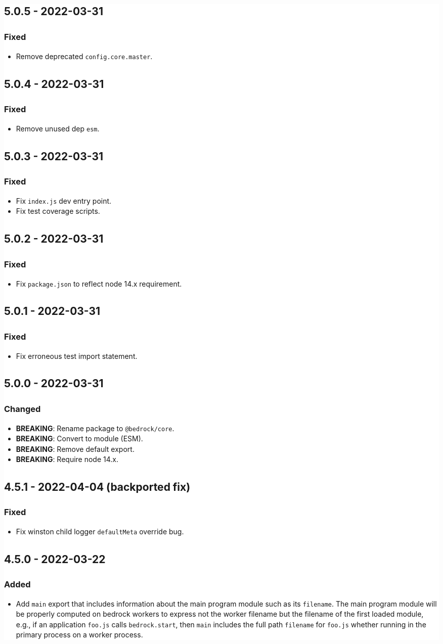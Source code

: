 ## 5.0.5 - 2022-03-31

### Fixed
- Remove deprecated `config.core.master`.

## 5.0.4 - 2022-03-31

### Fixed
- Remove unused dep `esm`.

## 5.0.3 - 2022-03-31

### Fixed
- Fix `index.js` dev entry point.
- Fix test coverage scripts.

## 5.0.2 - 2022-03-31

### Fixed
- Fix `package.json` to reflect node 14.x requirement.

## 5.0.1 - 2022-03-31

### Fixed
- Fix erroneous test import statement.

## 5.0.0 - 2022-03-31

### Changed
- **BREAKING**: Rename package to `@bedrock/core`.
- **BREAKING**: Convert to module (ESM).
- **BREAKING**: Remove default export.
- **BREAKING**: Require node 14.x.

## 4.5.1 - 2022-04-04 (backported fix)

### Fixed
- Fix winston child logger `defaultMeta` override bug.

## 4.5.0 - 2022-03-22

### Added
- Add `main` export that includes information about the main program
  module such as its `filename`. The main program module will be
  properly computed on bedrock workers to express not the worker
  filename but the filename of the first loaded module, e.g., if
  an application `foo.js` calls `bedrock.start`, then `main` includes
  the full path `filename` for `foo.js` whether running in the primary
  process on a worker process.
